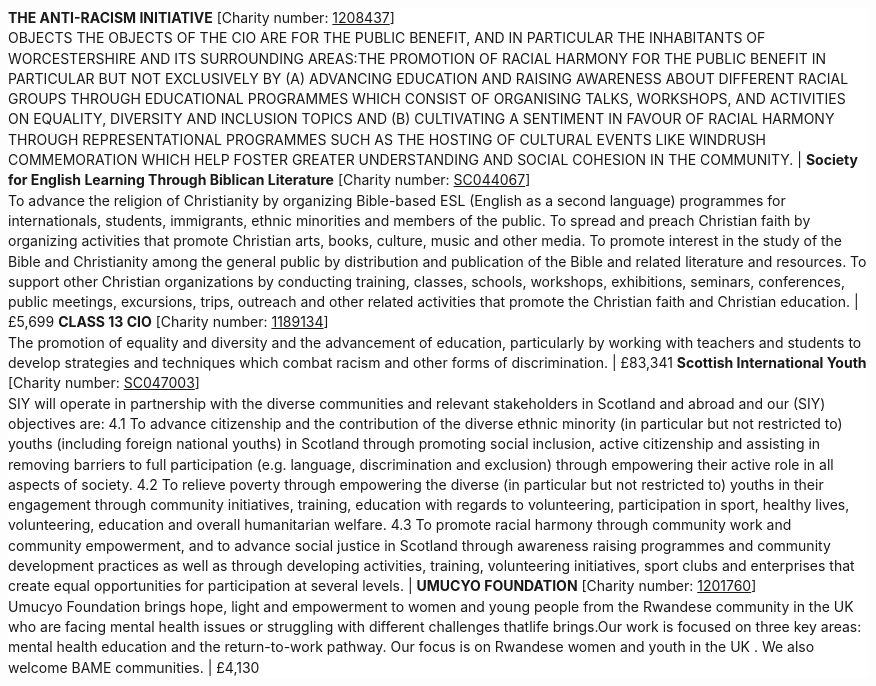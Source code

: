 <strong>THE ANTI-RACISM INITIATIVE</strong> [Charity number: [1208437](https://findthatcharity.uk/orgid/GB-CHC-1208437)]<br>OBJECTS THE OBJECTS OF THE CIO ARE FOR THE PUBLIC BENEFIT, AND IN PARTICULAR THE INHABITANTS OF WORCESTERSHIRE AND ITS SURROUNDING AREAS:THE PROMOTION OF RACIAL HARMONY FOR THE PUBLIC BENEFIT IN PARTICULAR BUT NOT EXCLUSIVELY BY (A) ADVANCING EDUCATION AND RAISING AWARENESS ABOUT DIFFERENT RACIAL GROUPS THROUGH EDUCATIONAL PROGRAMMES WHICH CONSIST OF ORGANISING TALKS, WORKSHOPS, AND ACTIVITIES ON EQUALITY, DIVERSITY AND INCLUSION TOPICS AND (B) CULTIVATING A SENTIMENT IN FAVOUR OF RACIAL HARMONY THROUGH REPRESENTATIONAL PROGRAMMES SUCH AS THE HOSTING OF CULTURAL EVENTS LIKE WINDRUSH COMMEMORATION WHICH HELP FOSTER GREATER UNDERSTANDING AND SOCIAL COHESION IN THE COMMUNITY. | 
<strong>Society for English Learning Through Biblican Literature</strong> [Charity number: [SC044067](https://findthatcharity.uk/orgid/GB-SC-SC044067)]<br>To advance the religion of Christianity by organizing Bible-based ESL (English as a second language) programmes for internationals, students, immigrants, ethnic minorities and members of the public. To spread and preach Christian faith by organizing activities that promote Christian arts, books, culture, music and other media. To promote interest in the study of the Bible and Christianity among the general public by distribution and publication of the Bible and related literature and resources. To support other Christian organizations by conducting training, classes, schools, workshops, exhibitions, seminars, conferences, public meetings, excursions, trips, outreach and other related activities that promote the Christian faith and Christian education.   | £5,699
<strong>CLASS 13 CIO</strong> [Charity number: [1189134](https://findthatcharity.uk/orgid/GB-CHC-1189134)]<br>The promotion of equality and diversity and the advancement of education, particularly by working with teachers and students to develop strategies and techniques which combat racism and other forms of discrimination. | £83,341
<strong>Scottish International Youth</strong> [Charity number: [SC047003](https://findthatcharity.uk/orgid/GB-SC-SC047003)]<br>SIY will operate in partnership with the diverse communities and relevant stakeholders in Scotland and abroad and our (SIY) objectives are:   4.1 To advance citizenship and the contribution of the diverse ethnic minority (in particular but not restricted to) youths (including foreign national youths) in Scotland through promoting social inclusion, active citizenship and assisting in removing barriers to full participation (e.g. language, discrimination and exclusion) through empowering their active role in all aspects of society.  4.2 To relieve poverty through empowering the diverse (in particular but not restricted to) youths in their engagement through community initiatives, training, education with regards to volunteering, participation in sport, healthy lives, volunteering, education and overall humanitarian welfare.   4.3 To promote racial harmony through community work and community empowerment, and to advance social justice in Scotland through awareness raising programmes and community development practices as well as through developing activities, training, volunteering initiatives, sport clubs and enterprises that create equal opportunities for participation at several levels.  | 
<strong>UMUCYO FOUNDATION</strong> [Charity number: [1201760](https://findthatcharity.uk/orgid/GB-CHC-1201760)]<br>Umucyo Foundation brings hope, light and empowerment to women and young people from the Rwandese community in the UK who are facing mental health issues or struggling with different challenges thatlife brings.Our work is focused on three key areas: mental health education and the return-to-work pathway. Our focus is on Rwandese women and youth in the UK . We also welcome BAME communities. | £4,130
